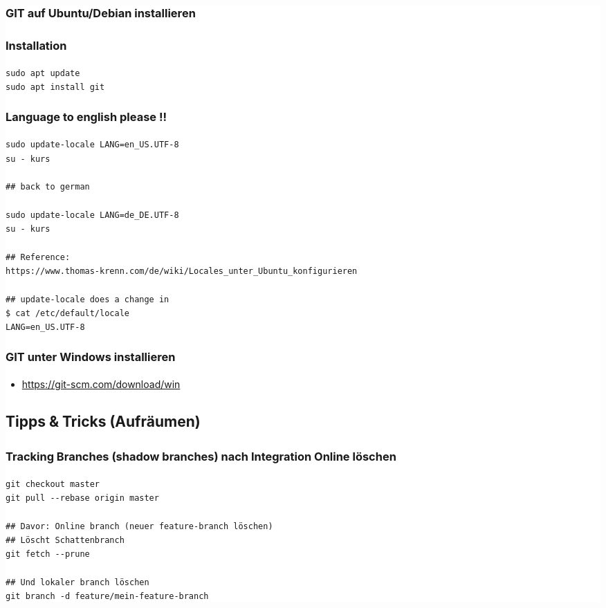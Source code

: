 ### GIT auf Ubuntu/Debian installieren


### Installation 

```
sudo apt update 
sudo apt install git 
```

### Language to english please !! 

```
sudo update-locale LANG=en_US.UTF-8
su - kurs

## back to german 

sudo update-locale LANG=de_DE.UTF-8 
su - kurs 

## Reference:
https://www.thomas-krenn.com/de/wiki/Locales_unter_Ubuntu_konfigurieren

## update-locale does a change in
$ cat /etc/default/locale 
LANG=en_US.UTF-8

```

### GIT unter Windows installieren

  * https://git-scm.com/download/win

## Tipps & Tricks (Aufräumen) 

### Tracking Branches (shadow branches) nach Integration Online löschen


```
git checkout master 
git pull --rebase origin master 

## Davor: Online branch (neuer feature-branch löschen) 
## Löscht Schattenbranch 
git fetch --prune 

## Und lokaler branch löschen 
git branch -d feature/mein-feature-branch 

```
